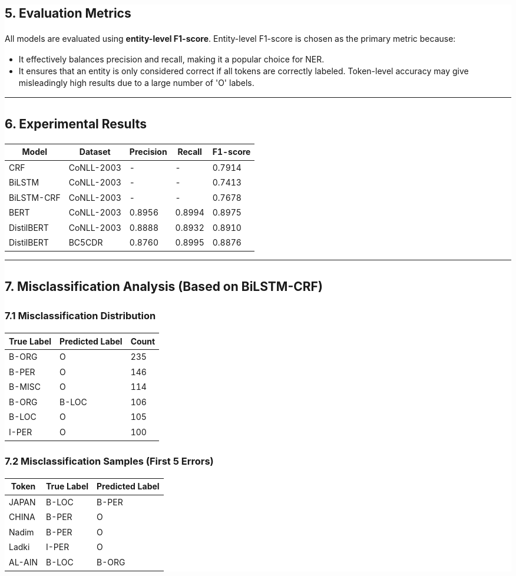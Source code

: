 
## **5. Evaluation Metrics**

All models are evaluated using **entity-level F1-score**. Entity-level F1-score is chosen as the primary metric because:

- It effectively balances precision and recall, making it a popular choice for NER.
- It ensures that an entity is only considered correct if all tokens are correctly labeled. Token-level accuracy may give misleadingly high results due to a large number of 'O' labels.
---

## **6. Experimental Results**

| Model               | Dataset       | Precision | Recall | F1-score |
| ------------------- | ------------ | --------- | ------ | -------- |
| CRF                | CoNLL-2003    | -         | -      | 0.7914   |
| BiLSTM             | CoNLL-2003    | -         | -      | 0.7413   |
| BiLSTM-CRF         | CoNLL-2003    | -         | -      | 0.7678   |
| BERT               | CoNLL-2003    | 0.8956    | 0.8994 | 0.8975   |
| DistilBERT         | CoNLL-2003    | 0.8888    | 0.8932 | 0.8910   |
| DistilBERT         | BC5CDR        | 0.8760    | 0.8995 | 0.8876   |

---

## **7. Misclassification Analysis** (Based on BiLSTM-CRF)

### **7.1 Misclassification Distribution**
| True Label | Predicted Label | Count |
|------------|----------------|-------|
| B-ORG | O | 235 |
| B-PER | O | 146 |
| B-MISC | O | 114 |
| B-ORG | B-LOC | 106 |
| B-LOC | O | 105 |
| I-PER | O | 100 |

### **7.2 Misclassification Samples (First 5 Errors)**
| Token | True Label | Predicted Label |
|--------|------------|----------------|
| JAPAN | B-LOC | B-PER |
| CHINA | B-PER | O |
| Nadim | B-PER | O |
| Ladki | I-PER | O |
| AL-AIN | B-LOC | B-ORG |
